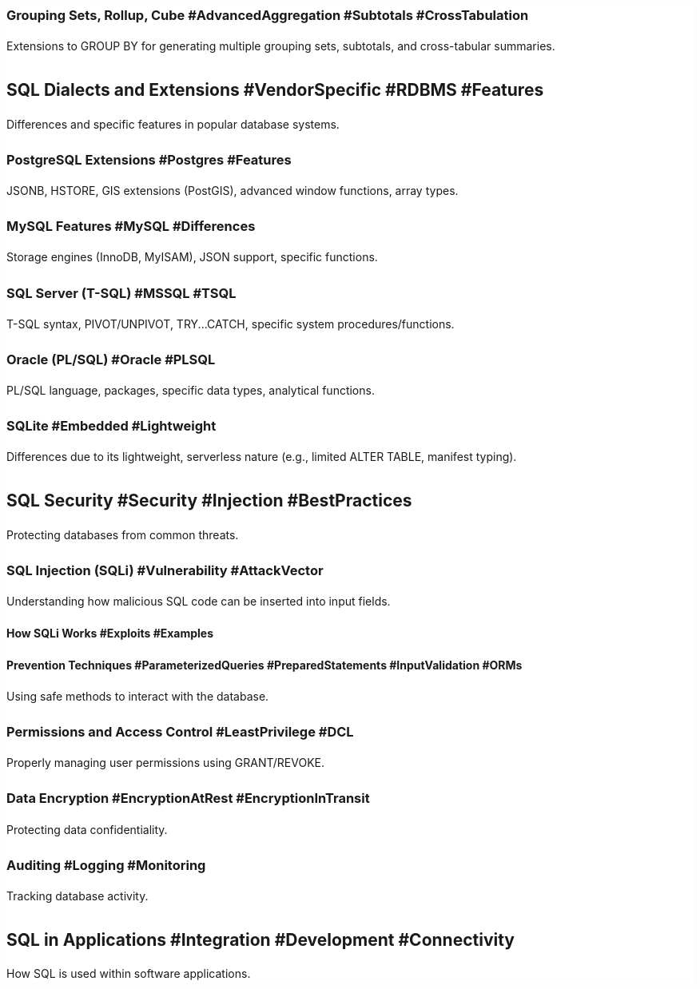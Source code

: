 ### Grouping Sets, Rollup, Cube #AdvancedAggregation #Subtotals #CrossTabulation
Extensions to GROUP BY for generating multiple grouping sets, subtotals, and cross-tabular summaries.

## SQL Dialects and Extensions #VendorSpecific #RDBMS #Features
Differences and specific features in popular database systems.

### PostgreSQL Extensions #Postgres #Features
JSONB, HSTORE, GIS extensions (PostGIS), advanced window functions, array types.

### MySQL Features #MySQL #Differences
Storage engines (InnoDB, MyISAM), JSON support, specific functions.

### SQL Server (T-SQL) #MSSQL #TSQL
T-SQL syntax, PIVOT/UNPIVOT, TRY...CATCH, specific system procedures/functions.

### Oracle (PL/SQL) #Oracle #PLSQL
PL/SQL language, packages, specific data types, analytical functions.

### SQLite #Embedded #Lightweight
Differences due to its lightweight, serverless nature (e.g., limited ALTER TABLE, manifest typing).

## SQL Security #Security #Injection #BestPractices
Protecting databases from common threats.

### SQL Injection (SQLi) #Vulnerability #AttackVector
Understanding how malicious SQL code can be inserted into input fields.
#### How SQLi Works #Exploits #Examples
#### Prevention Techniques #ParameterizedQueries #PreparedStatements #InputValidation #ORMs
Using safe methods to interact with the database.

### Permissions and Access Control #LeastPrivilege #DCL
Properly managing user permissions using GRANT/REVOKE.

### Data Encryption #EncryptionAtRest #EncryptionInTransit
Protecting data confidentiality.

### Auditing #Logging #Monitoring
Tracking database activity.

## SQL in Applications #Integration #Development #Connectivity
How SQL is used within software applications.
